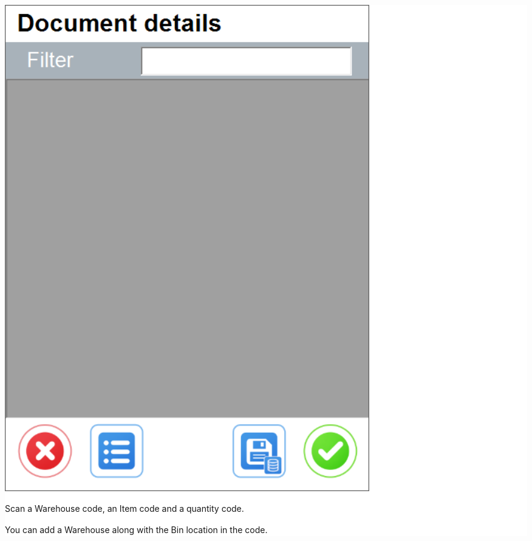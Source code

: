 ![Document Details](./media/stock-counting-scan-adding-items-by-scanning.png)

Scan a Warehouse code, an Item code and a quantity code.

You can add a Warehouse along with the Bin location in the code.
